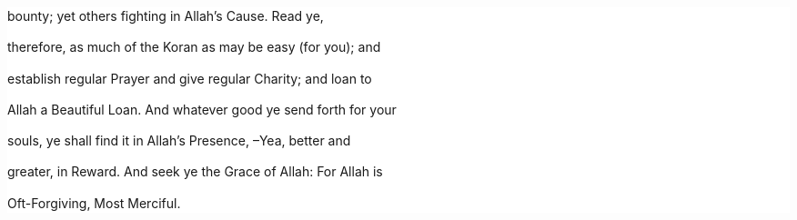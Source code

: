 bounty; yet others fighting in Allah’s Cause. Read ye,

therefore, as much of the Koran as may be easy (for you); and

establish regular Prayer and give regular Charity; and loan to

Allah a Beautiful Loan. And whatever good ye send forth for your

souls, ye shall find it in Allah’s Presence, –Yea, better and

greater, in Reward. And seek ye the Grace of Allah: For Allah is

Oft-Forgiving, Most Merciful.

